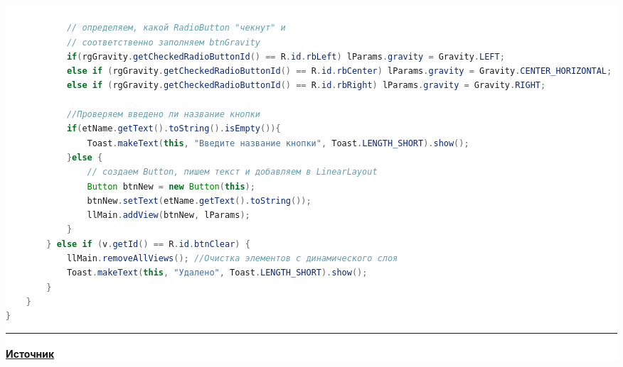 ```Java

            // определяем, какой RadioButton "чекнут" и
            // соответственно заполняем btnGravity
            if(rgGravity.getCheckedRadioButtonId() == R.id.rbLeft) lParams.gravity = Gravity.LEFT;
            else if (rgGravity.getCheckedRadioButtonId() == R.id.rbCenter) lParams.gravity = Gravity.CENTER_HORIZONTAL;
            else if (rgGravity.getCheckedRadioButtonId() == R.id.rbRight) lParams.gravity = Gravity.RIGHT;

            //Проверяем введено ли название кнопки
            if(etName.getText().toString().isEmpty()){
                Toast.makeText(this, "Введите название кнопки", Toast.LENGTH_SHORT).show();
            }else {
                // создаем Button, пишем текст и добавляем в LinearLayout
                Button btnNew = new Button(this);
                btnNew.setText(etName.getText().toString());
                llMain.addView(btnNew, lParams);
            }
        } else if (v.getId() == R.id.btnClear) {
            llMain.removeAllViews(); //Очистка элементов с динамического слоя
            Toast.makeText(this, "Удалено", Toast.LENGTH_SHORT).show();
        }
    }
}
```

---

#### [Источник](https://startandroid.ru/ru/uroki/vse-uroki-spiskom/50-urok-17-sozdanie-view-komponent-v-rabochem-prilozhenii.html)